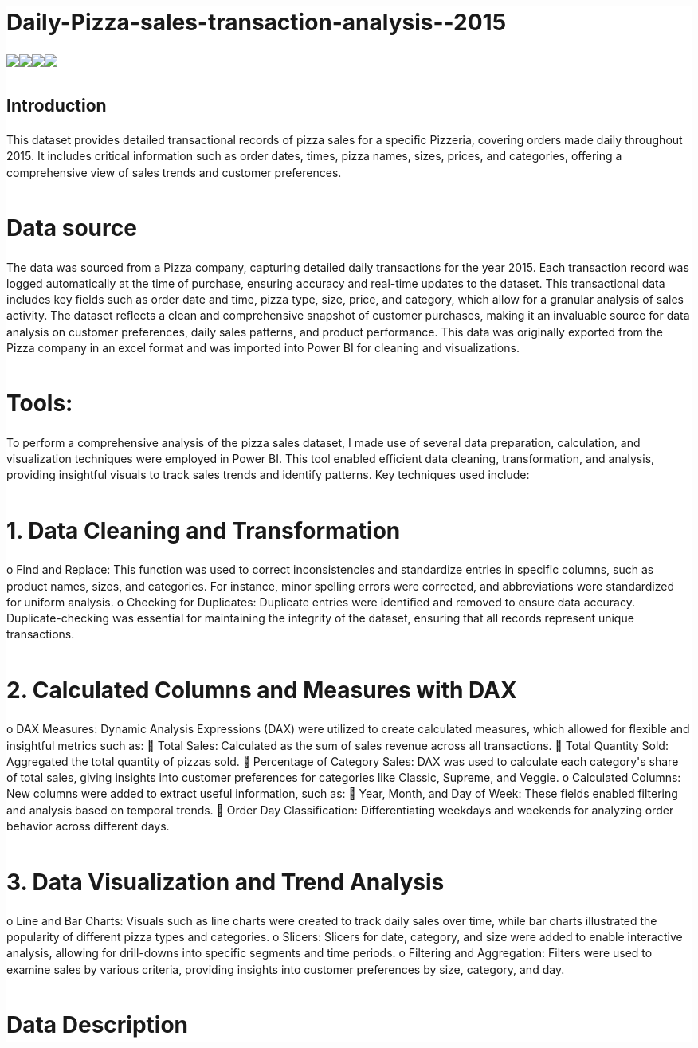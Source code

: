 # Daily-Pizza-sales-transaction-analysis--2015
![](pizza-picture.jfif)![](pizza-picture.jfif)![](pizza-picture.jfif)![](pizza-picture.jfif)
## Introduction
This dataset provides detailed transactional records of pizza sales for a specific Pizzeria, covering orders made daily throughout 2015. It includes critical information such as order dates, times, pizza names, sizes, prices, and categories, offering a comprehensive view of sales trends and customer preferences.
# Data source
The data was sourced from a Pizza company, capturing detailed daily transactions for the year 2015. Each transaction record was logged automatically at the time of purchase, ensuring accuracy and real-time updates to the dataset. This transactional data includes key fields such as order date and time, pizza type, size, price, and category, which allow for a granular analysis of sales activity. The dataset reflects a clean and comprehensive snapshot of customer purchases, making it an invaluable source for data analysis on customer preferences, daily sales patterns, and product performance. This data was originally exported from the Pizza company in an excel format and was imported into Power BI for cleaning and visualizations. 
# Tools:
To perform a comprehensive analysis of the pizza sales dataset, I made use of several data preparation, calculation, and visualization techniques were employed in Power BI. This tool enabled efficient data cleaning, transformation, and analysis, providing insightful visuals to track sales trends and identify patterns. Key techniques used include:
# 1.	Data Cleaning and Transformation
o	Find and Replace: This function was used to correct inconsistencies and standardize entries in specific columns, such as product names, sizes, and categories. For instance, minor spelling errors were corrected, and abbreviations were standardized for uniform analysis.
o	Checking for Duplicates: Duplicate entries were identified and removed to ensure data accuracy. Duplicate-checking was essential for maintaining the integrity of the dataset, ensuring that all records represent unique transactions.
# 2.	Calculated Columns and Measures with DAX
o	DAX Measures: Dynamic Analysis Expressions (DAX) were utilized to create calculated measures, which allowed for flexible and insightful metrics such as:
	Total Sales: Calculated as the sum of sales revenue across all transactions.
	Total Quantity Sold: Aggregated the total quantity of pizzas sold.
	Percentage of Category Sales: DAX was used to calculate each category's share of total sales, giving insights into customer preferences for categories like Classic, Supreme, and Veggie.
o	Calculated Columns: New columns were added to extract useful information, such as:
	Year, Month, and Day of Week: These fields enabled filtering and analysis based on temporal trends.
	Order Day Classification: Differentiating weekdays and weekends for analyzing order behavior across different days.
# 3.	Data Visualization and Trend Analysis
o	Line and Bar Charts: Visuals such as line charts were created to track daily sales over time, while bar charts illustrated the popularity of different pizza types and categories.
o	Slicers: Slicers for date, category, and size were added to enable interactive analysis, allowing for drill-downs into specific segments and time periods.
o	Filtering and Aggregation: Filters were used to examine sales by various criteria, providing insights into customer preferences by size, category, and day.
# Data Description